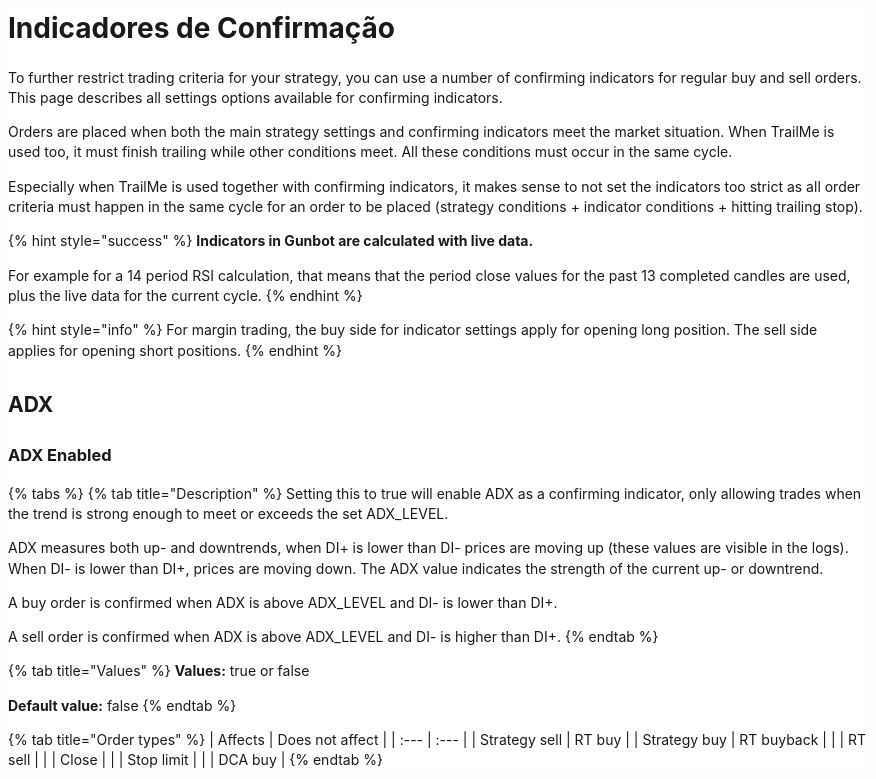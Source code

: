# Indicadores de Confirmação

To further restrict trading criteria for your strategy, you can use a number of confirming indicators for regular buy and sell orders. This page describes all settings options available for confirming indicators.

Orders are placed when both the main strategy settings and confirming indicators meet the market situation. When TrailMe is used too, it must finish trailing while other conditions meet. All these conditions must occur in the same cycle.

Especially when TrailMe is used together with confirming indicators, it makes sense to not set the indicators too strict as all order criteria must happen in the same cycle for an order to be placed \(strategy conditions + indicator conditions + hitting trailing stop\).

{% hint style="success" %}
**Indicators in Gunbot are calculated with live data.**

For example for a 14 period RSI calculation, that means that the period close values for the past 13 completed candles are used, plus the live data for the current cycle.
{% endhint %}

{% hint style="info" %}
For margin trading, the buy side for indicator settings apply for opening long position. The sell side applies for opening short positions.
{% endhint %}

## ADX

### ADX Enabled

{% tabs %}
{% tab title="Description" %}
Setting this to true will enable ADX as a confirming indicator, only allowing trades when the trend is strong enough to meet or exceeds the set ADX\_LEVEL.

ADX measures both up- and downtrends, when DI+ is lower than DI- prices are moving up \(these values are visible in the logs\). When DI- is lower than DI+, prices are moving down. The ADX value indicates the strength of the current up- or downtrend.

A buy order is confirmed when ADX is above ADX\_LEVEL and DI- is lower than DI+.

A sell order is confirmed when ADX is above ADX\_LEVEL and DI- is higher than DI+.
{% endtab %}

{% tab title="Values" %}
**Values:** true or false

**Default value:** false
{% endtab %}

{% tab title="Order types" %}
| Affects | Does not affect |
| :--- | :--- |
| Strategy sell | RT buy |
| Strategy buy | RT buyback |
|  | RT sell |
|  | Close |
|  | Stop limit |
|  | DCA buy |
{% endtab %}
